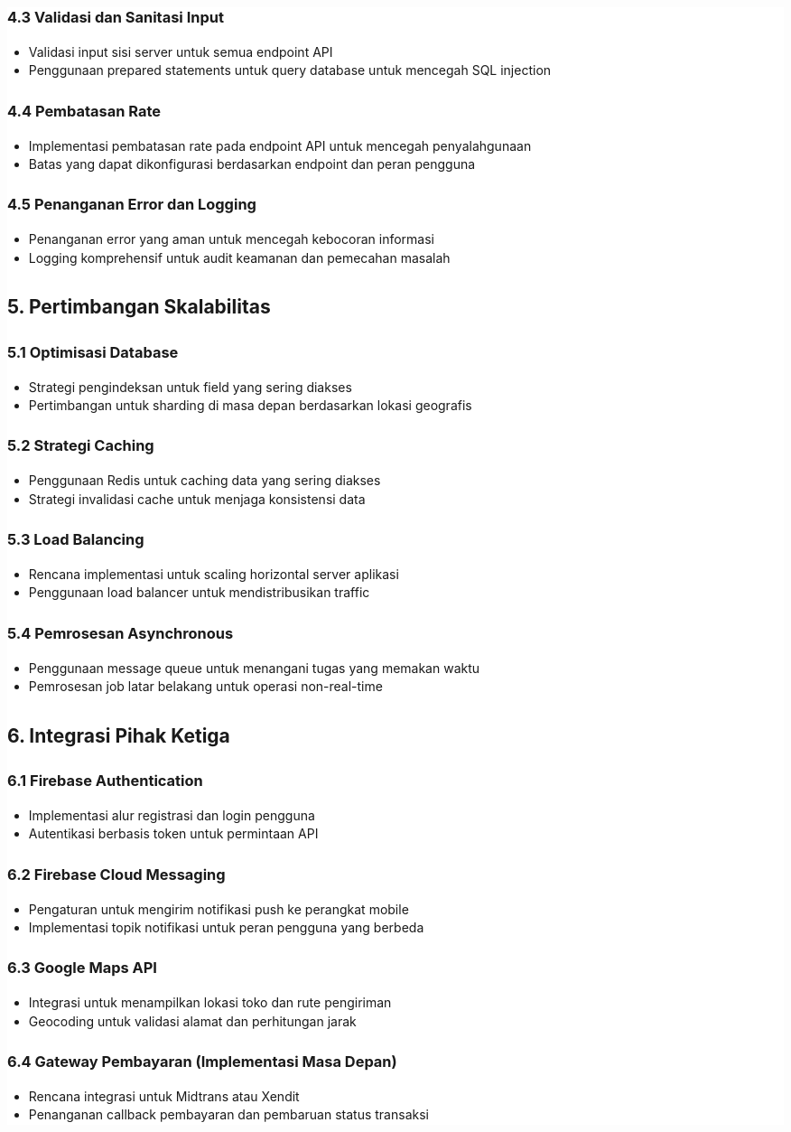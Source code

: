 ### 4.3 Validasi dan Sanitasi Input
- Validasi input sisi server untuk semua endpoint API
- Penggunaan prepared statements untuk query database untuk mencegah SQL injection

### 4.4 Pembatasan Rate
- Implementasi pembatasan rate pada endpoint API untuk mencegah penyalahgunaan
- Batas yang dapat dikonfigurasi berdasarkan endpoint dan peran pengguna

### 4.5 Penanganan Error dan Logging
- Penanganan error yang aman untuk mencegah kebocoran informasi
- Logging komprehensif untuk audit keamanan dan pemecahan masalah

## 5. Pertimbangan Skalabilitas

### 5.1 Optimisasi Database
- Strategi pengindeksan untuk field yang sering diakses
- Pertimbangan untuk sharding di masa depan berdasarkan lokasi geografis

### 5.2 Strategi Caching
- Penggunaan Redis untuk caching data yang sering diakses
- Strategi invalidasi cache untuk menjaga konsistensi data

### 5.3 Load Balancing
- Rencana implementasi untuk scaling horizontal server aplikasi
- Penggunaan load balancer untuk mendistribusikan traffic

### 5.4 Pemrosesan Asynchronous
- Penggunaan message queue untuk menangani tugas yang memakan waktu
- Pemrosesan job latar belakang untuk operasi non-real-time

## 6. Integrasi Pihak Ketiga

### 6.1 Firebase Authentication
- Implementasi alur registrasi dan login pengguna
- Autentikasi berbasis token untuk permintaan API

### 6.2 Firebase Cloud Messaging
- Pengaturan untuk mengirim notifikasi push ke perangkat mobile
- Implementasi topik notifikasi untuk peran pengguna yang berbeda

### 6.3 Google Maps API
- Integrasi untuk menampilkan lokasi toko dan rute pengiriman
- Geocoding untuk validasi alamat dan perhitungan jarak

### 6.4 Gateway Pembayaran (Implementasi Masa Depan)
- Rencana integrasi untuk Midtrans atau Xendit
- Penanganan callback pembayaran dan pembaruan status transaksi
